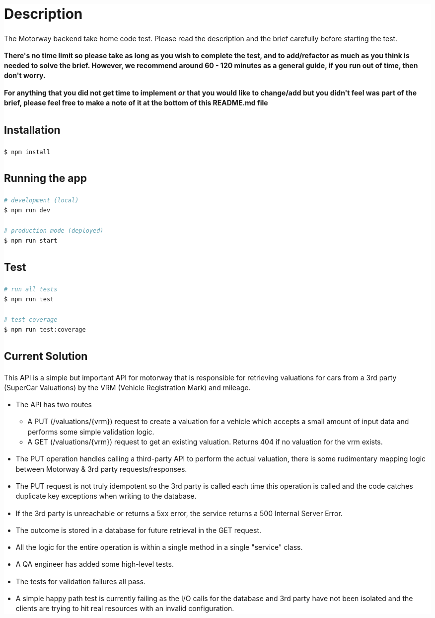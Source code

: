 # Description

The Motorway backend take home code test. Please read the description and the brief carefully before starting the test.

**There's no time limit so please take as long as you wish to complete the test, and to add/refactor as much as you think is needed to solve the brief. However, we recommend around 60 - 120 minutes as a general guide, if you run out of time, then don't worry.**

**For anything that you did not get time to implement _or_ that you would like to change/add but you didn't feel was part of the brief, please feel free to make a note of it at the bottom of this README.md file**

## Installation

```bash
$ npm install
```

## Running the app

```bash
# development (local)
$ npm run dev

# production mode (deployed)
$ npm run start
```

## Test

```bash
# run all tests
$ npm run test

# test coverage
$ npm run test:coverage
```

## Current Solution

This API is a simple but important API for motorway that is responsible for retrieving valuations for cars from a 3rd party (SuperCar Valuations) by the VRM (Vehicle Registration Mark) and mileage.

- The API has two routes

  - A PUT (/valuations/{vrm}) request to create a valuation for a vehicle which accepts a small amount of input data and performs some simple validation logic.
  - A GET (/valuations/{vrm}) request to get an existing valuation. Returns 404 if no valuation for the vrm exists.

- The PUT operation handles calling a third-party API to perform the actual valuation, there is some rudimentary mapping logic between Motorway & 3rd party requests/responses.
- The PUT request is not truly idempotent so the 3rd party is called each time this operation is called and the code catches duplicate key exceptions when writing to the database.
- If the 3rd party is unreachable or returns a 5xx error, the service returns a 500 Internal Server Error.
- The outcome is stored in a database for future retrieval in the GET request.
- All the logic for the entire operation is within a single method in a single "service" class.
- A QA engineer has added some high-level tests.
- The tests for validation failures all pass.
- A simple happy path test is currently failing as the I/O calls for the database and 3rd party have not been isolated and the clients are trying to hit real resources with an invalid configuration.
